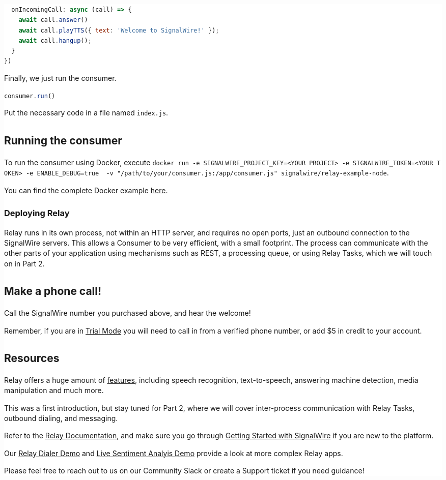 ```js
  onIncomingCall: async (call) => {
    await call.answer()
    await call.playTTS({ text: 'Welcome to SignalWire!' });
    await call.hangup();
  }
})
```

Finally, we just run the consumer.

```js
consumer.run()
```

Put the necessary code in a file named `index.js`.

## Running the consumer

To run the consumer using Docker, execute `docker run -e SIGNALWIRE_PROJECT_KEY=<YOUR PROJECT> -e SIGNALWIRE_TOKEN=<YOUR TOKEN> -e ENABLE_DEBUG=true  -v "/path/to/your/consumer.js:/app/consumer.js" signalwire/relay-example-node`.

You can find the complete Docker example [here](https://github.com/signalwire/signalwire-relay-docker/tree/master/node).

### Deploying Relay

Relay runs in its own process, not within an HTTP server, and requires no open ports, just an outbound connection to the SignalWire servers. This allows a Consumer to be very efficient, with a small footprint. The process can communicate with the other parts of your application using mechanisms such as REST, a processing queue, or using Relay Tasks, which we will touch on in Part 2.

## Make a phone call!

Call the SignalWire number you purchased above, and hear the welcome!

Remember, if you are in [Trial Mode](https://signalwire.com/resources/getting-started/trial-mode) you will need to call in from a verified phone number, or add $5 in credit to your account.

## Resources

Relay offers a huge amount of [features](https://docs.signalwire.com/topics/relay/#relay-documentation), including speech recognition, text-to-speech, answering machine detection, media manipulation and much more.

This was a first introduction, but stay tuned for Part 2, where we will cover inter-process communication with Relay Tasks, outbound dialing, and messaging.

Refer to the [Relay Documentation](https://docs.signalwire.com/topics/relay/), and make sure you go through [Getting Started with SignalWire](https://signalwire.com/resources/getting-started/signalwire-101) if you are new to the platform.

Our [Relay Dialer Demo](https://github.com/signalwire/relay-outbound-dialer-demo) and [Live Sentiment Analyis Demo](https://github.com/signalwire/sentiment-livewire) provide a look at more complex Relay apps.

Please feel free to reach out to us on our Community Slack or create a Support ticket if you need guidance!

